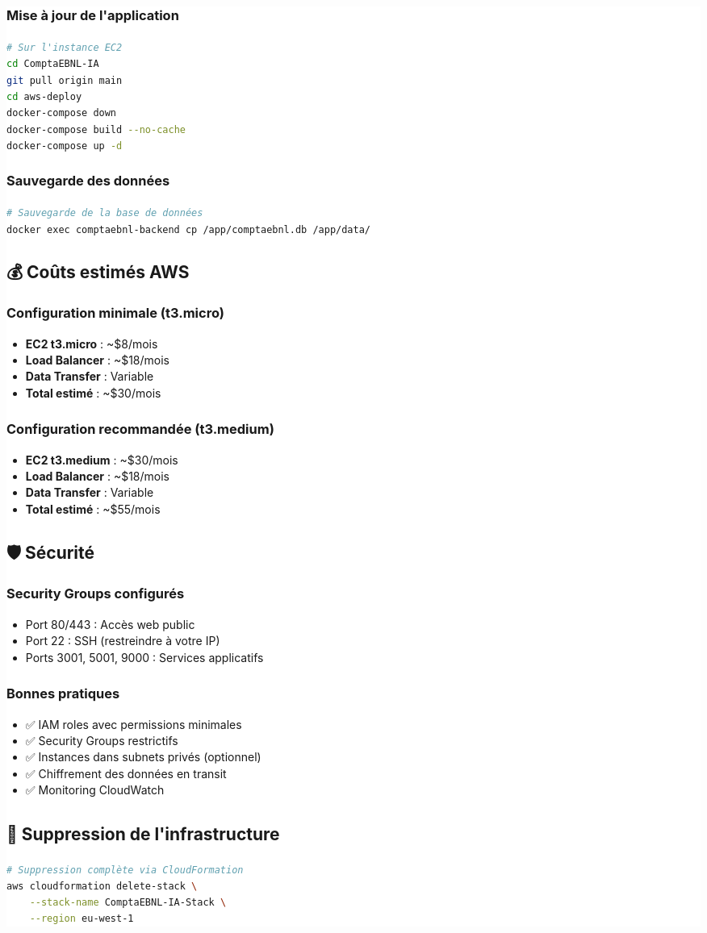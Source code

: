 ### Mise à jour de l'application
```bash
# Sur l'instance EC2
cd ComptaEBNL-IA
git pull origin main
cd aws-deploy
docker-compose down
docker-compose build --no-cache
docker-compose up -d
```

### Sauvegarde des données
```bash
# Sauvegarde de la base de données
docker exec comptaebnl-backend cp /app/comptaebnl.db /app/data/
```

## 💰 Coûts estimés AWS

### Configuration minimale (t3.micro)
- **EC2 t3.micro** : ~$8/mois
- **Load Balancer** : ~$18/mois
- **Data Transfer** : Variable
- **Total estimé** : ~$30/mois

### Configuration recommandée (t3.medium)
- **EC2 t3.medium** : ~$30/mois
- **Load Balancer** : ~$18/mois
- **Data Transfer** : Variable
- **Total estimé** : ~$55/mois

## 🛡️ Sécurité

### Security Groups configurés
- Port 80/443 : Accès web public
- Port 22 : SSH (restreindre à votre IP)
- Ports 3001, 5001, 9000 : Services applicatifs

### Bonnes pratiques
- ✅ IAM roles avec permissions minimales
- ✅ Security Groups restrictifs
- ✅ Instances dans subnets privés (optionnel)
- ✅ Chiffrement des données en transit
- ✅ Monitoring CloudWatch

## 🔄 Suppression de l'infrastructure

```bash
# Suppression complète via CloudFormation
aws cloudformation delete-stack \
    --stack-name ComptaEBNL-IA-Stack \
    --region eu-west-1
```
